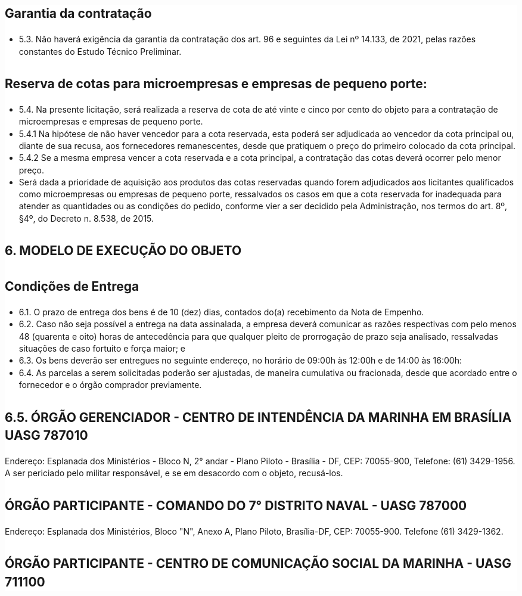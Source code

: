 ## Garantia da contratação

- 5.3. Não haverá exigência da garantia da contratação dos art. 96 e seguintes da Lei nº 14.133, de 2021, pelas razões constantes do Estudo Técnico Preliminar.

## Reserva de cotas para microempresas e empresas de pequeno porte:

- 5.4. Na presente licitação, será realizada a reserva de cota de até vinte e cinco por cento do objeto para a contratação de microempresas e empresas de pequeno porte.
- 5.4.1 Na hipótese de não haver vencedor para a cota reservada, esta poderá ser adjudicada ao vencedor da cota principal ou, diante de sua recusa, aos fornecedores remanescentes, desde que pratiquem o preço do primeiro colocado da cota principal.
- 5.4.2 Se a mesma empresa vencer a cota reservada e a cota principal, a contratação das cotas deverá ocorrer pelo menor preço.
- Será dada a prioridade de aquisição aos produtos das cotas reservadas quando forem adjudicados aos licitantes qualificados como microempresas ou empresas de pequeno porte, ressalvados os casos em que a cota reservada for inadequada para atender as quantidades ou as condições do pedido, conforme vier a ser decidido pela Administração, nos termos do art. 8º, §4º, do Decreto n. 8.538, de 2015.

## 6. MODELO DE EXECUÇÃO DO OBJETO

## Condições de Entrega

- 6.1. O prazo de entrega dos bens é de 10 (dez) dias, contados do(a) recebimento da Nota de Empenho.
- 6.2. Caso não seja possível a entrega na data assinalada, a empresa deverá comunicar as razões respectivas com pelo menos 48 (quarenta e oito) horas de antecedência para que qualquer pleito de prorrogação de prazo seja analisado, ressalvadas situações de caso fortuito e força maior; e
- 6.3. Os bens deverão ser entregues no seguinte endereço, no horário de 09:00h às 12:00h e de 14:00 às 16:00h:
- 6.4. As parcelas a serem solicitadas poderão ser ajustadas, de maneira cumulativa ou fracionada, desde que acordado entre o fornecedor e o órgão comprador previamente.

## 6.5. ÓRGÃO GERENCIADOR - CENTRO DE INTENDÊNCIA DA MARINHA EM BRASÍLIA UASG 787010

Endereço: Esplanada dos Ministérios - Bloco N, 2° andar - Plano Piloto - Brasília - DF, CEP: 70055-900, Telefone: (61) 3429-1956. A ser periciado pelo militar responsável, e se em desacordo com o objeto, recusá-los.

## ÓRGÃO PARTICIPANTE - COMANDO DO 7° DISTRITO NAVAL - UASG 787000

Endereço: Esplanada dos Ministérios, Bloco "N", Anexo A, Plano Piloto, Brasília-DF, CEP: 70055-900. Telefone (61) 3429-1362.

## ÓRGÃO PARTICIPANTE - CENTRO DE COMUNICAÇÃO SOCIAL DA MARINHA - UASG 711100
